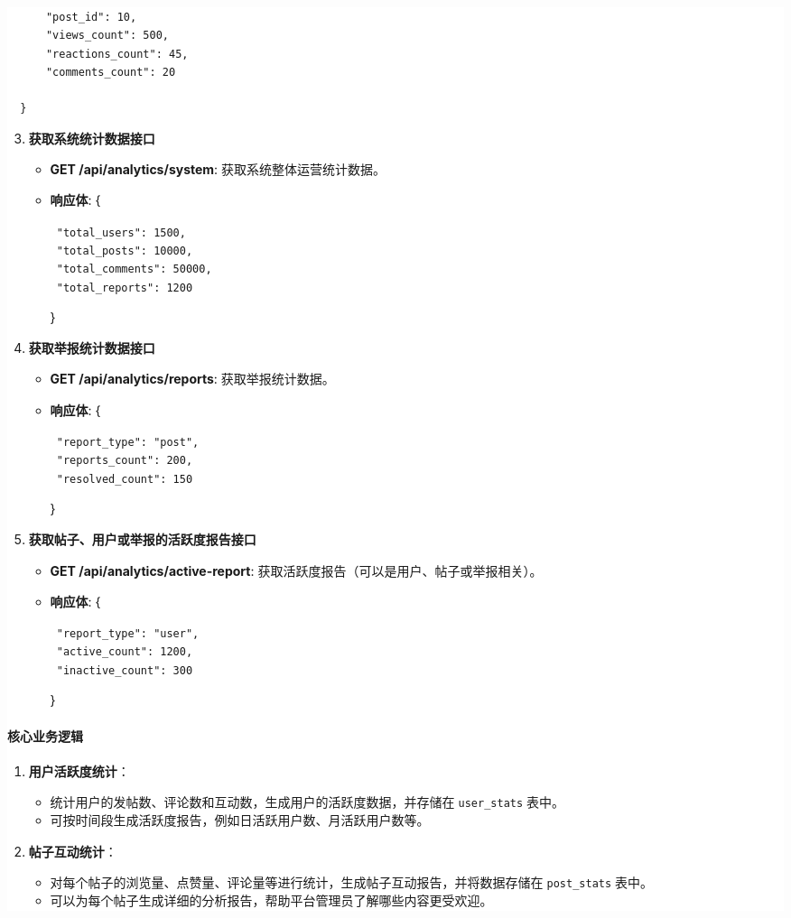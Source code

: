          "post_id": 10,
          "views_count": 500,
          "reactions_count": 45,
          "comments_count": 20
     
      }

3. **获取系统统计数据接口**
   
   * **GET /api/analytics/system**: 获取系统整体运营统计数据。
   
   * **响应体**:
      {
     
          "total_users": 1500,
          "total_posts": 10000,
          "total_comments": 50000,
          "total_reports": 1200
     
      }

4. **获取举报统计数据接口**
   
   * **GET /api/analytics/reports**: 获取举报统计数据。
   
   * **响应体**:
      {
     
          "report_type": "post",
          "reports_count": 200,
          "resolved_count": 150
     
      }

5. **获取帖子、用户或举报的活跃度报告接口**
   
   * **GET /api/analytics/active-report**: 获取活跃度报告（可以是用户、帖子或举报相关）。
   
   * **响应体**:
      {
     
          "report_type": "user",
          "active_count": 1200,
          "inactive_count": 300
     
      }
     
     

#### **核心业务逻辑**

1. **用户活跃度统计**：
   
   * 统计用户的发帖数、评论数和互动数，生成用户的活跃度数据，并存储在 `user_stats` 表中。
   * 可按时间段生成活跃度报告，例如日活跃用户数、月活跃用户数等。

2. **帖子互动统计**：
   
   * 对每个帖子的浏览量、点赞量、评论量等进行统计，生成帖子互动报告，并将数据存储在 `post_stats` 表中。
   * 可以为每个帖子生成详细的分析报告，帮助平台管理员了解哪些内容更受欢迎。
